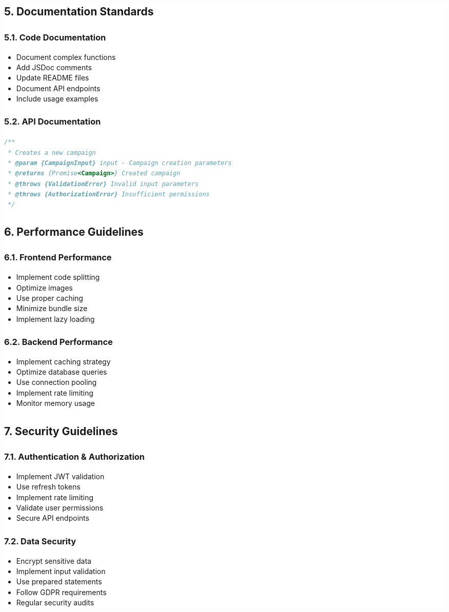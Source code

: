 ## 5. Documentation Standards

### 5.1. Code Documentation
- Document complex functions
- Add JSDoc comments
- Update README files
- Document API endpoints
- Include usage examples

### 5.2. API Documentation
```typescript
/**
 * Creates a new campaign
 * @param {CampaignInput} input - Campaign creation parameters
 * @returns {Promise<Campaign>} Created campaign
 * @throws {ValidationError} Invalid input parameters
 * @throws {AuthorizationError} Insufficient permissions
 */
```

## 6. Performance Guidelines

### 6.1. Frontend Performance
- Implement code splitting
- Optimize images
- Use proper caching
- Minimize bundle size
- Implement lazy loading

### 6.2. Backend Performance
- Implement caching strategy
- Optimize database queries
- Use connection pooling
- Implement rate limiting
- Monitor memory usage

## 7. Security Guidelines

### 7.1. Authentication & Authorization
- Implement JWT validation
- Use refresh tokens
- Implement rate limiting
- Validate user permissions
- Secure API endpoints

### 7.2. Data Security
- Encrypt sensitive data
- Implement input validation
- Use prepared statements
- Follow GDPR requirements
- Regular security audits
